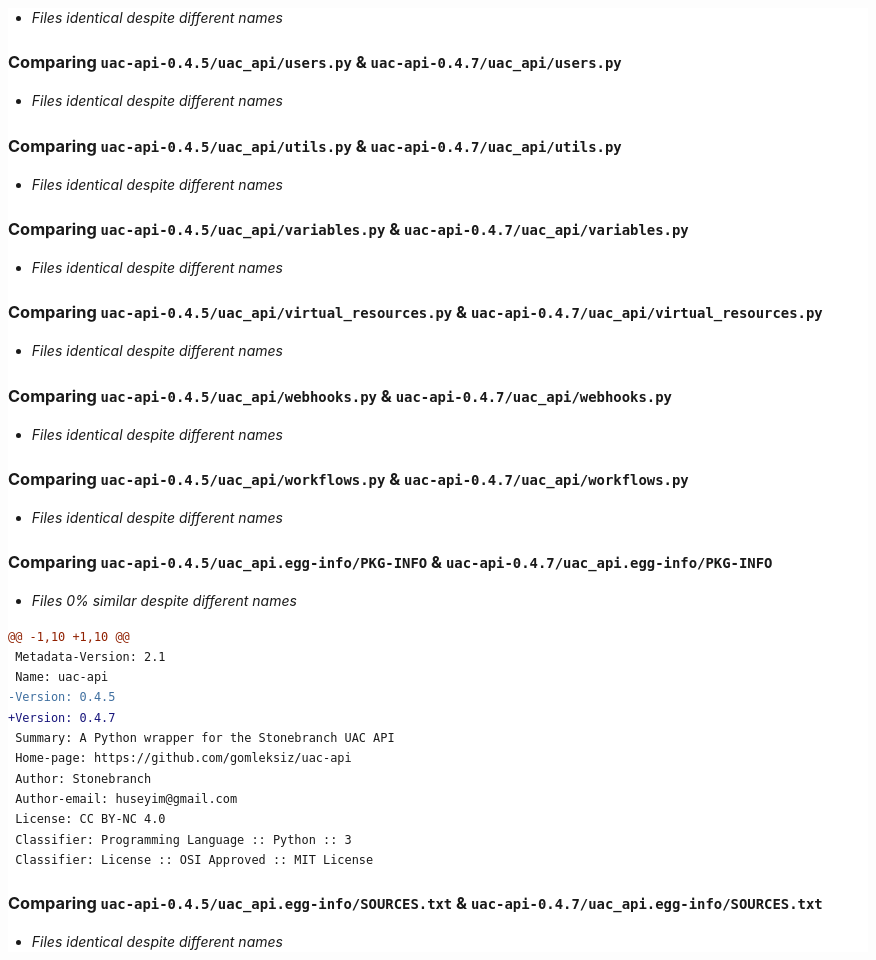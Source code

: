 * *Files identical despite different names*

### Comparing `uac-api-0.4.5/uac_api/users.py` & `uac-api-0.4.7/uac_api/users.py`

 * *Files identical despite different names*

### Comparing `uac-api-0.4.5/uac_api/utils.py` & `uac-api-0.4.7/uac_api/utils.py`

 * *Files identical despite different names*

### Comparing `uac-api-0.4.5/uac_api/variables.py` & `uac-api-0.4.7/uac_api/variables.py`

 * *Files identical despite different names*

### Comparing `uac-api-0.4.5/uac_api/virtual_resources.py` & `uac-api-0.4.7/uac_api/virtual_resources.py`

 * *Files identical despite different names*

### Comparing `uac-api-0.4.5/uac_api/webhooks.py` & `uac-api-0.4.7/uac_api/webhooks.py`

 * *Files identical despite different names*

### Comparing `uac-api-0.4.5/uac_api/workflows.py` & `uac-api-0.4.7/uac_api/workflows.py`

 * *Files identical despite different names*

### Comparing `uac-api-0.4.5/uac_api.egg-info/PKG-INFO` & `uac-api-0.4.7/uac_api.egg-info/PKG-INFO`

 * *Files 0% similar despite different names*

```diff
@@ -1,10 +1,10 @@
 Metadata-Version: 2.1
 Name: uac-api
-Version: 0.4.5
+Version: 0.4.7
 Summary: A Python wrapper for the Stonebranch UAC API
 Home-page: https://github.com/gomleksiz/uac-api
 Author: Stonebranch
 Author-email: huseyim@gmail.com
 License: CC BY-NC 4.0
 Classifier: Programming Language :: Python :: 3
 Classifier: License :: OSI Approved :: MIT License
```

### Comparing `uac-api-0.4.5/uac_api.egg-info/SOURCES.txt` & `uac-api-0.4.7/uac_api.egg-info/SOURCES.txt`

 * *Files identical despite different names*

